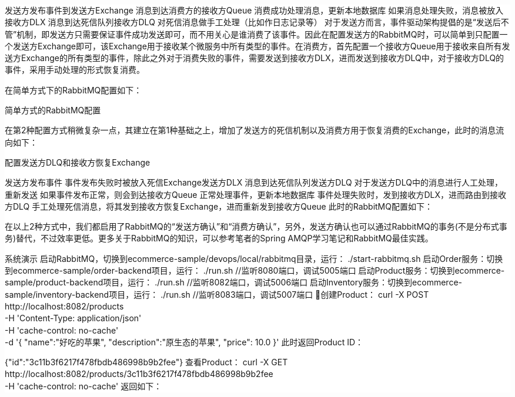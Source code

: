 发送方发布事件到发送方Exchange
消息到达消费方的接收方Queue
消费成功处理消息，更新本地数据库
如果消息处理失败，消息被放入接收方DLX
消息到达死信队列接收方DLQ
对死信消息做手工处理（比如作日志记录等）
对于发送方而言，事件驱动架构提倡的是“发送后不管”机制，即发送方只需要保证事件成功发送即可，而不用关心是谁消费了该事件。因此在配置发送方的RabbitMQ时，可以简单到只配置一个发送方Exchange即可，该Exchange用于接收某个微服务中所有类型的事件。在消费方，首先配置一个接收方Queue用于接收来自所有发送方Exchange的所有类型的事件，除此之外对于消费失败的事件，需要发送到接收方DLX，进而发送到接收方DLQ中，对于接收方DLQ的事件，采用手动处理的形式恢复消费。

在简单方式下的RabbitMQ配置如下：

简单方式的RabbitMQ配置

在第2种配置方式稍微复杂一点，其建立在第1种基础之上，增加了发送方的死信机制以及消费方用于恢复消费的Exchange，此时的消息流向如下：

配置发送方DLQ和接收方恢复Exchange

发送方发布事件
事件发布失败时被放入死信Exchange发送方DLX
消息到达死信队列发送方DLQ
对于发送方DLQ中的消息进行人工处理，重新发送
如果事件发布正常，则会到达接收方Queue
正常处理事件，更新本地数据库
事件处理失败时，发到接收方DLX，进而路由到接收方DLQ
手工处理死信消息，将其发到接收方恢复Exchange，进而重新发到接收方Queue
此时的RabbitMQ配置如下：



在以上2种方式中，我们都启用了RabbitMQ的“发送方确认”和“消费方确认”，另外，发送方确认也可以通过RabbitMQ的事务(不是分布式事务)替代，不过效率更低。更多关于RabbitMQ的知识，可以参考笔者的Spring AMQP学习笔记和RabbitMQ最佳实践。

系统演示
启动RabbitMQ，切换到ecommerce-sample/devops/local/rabbitmq目录，运行：
./start-rabbitmq.sh
启动Order服务：切换到ecommerce-sample/order-backend项目，运行：
./run.sh //监听8080端口，调试5005端口
启动Product服务：切换到ecommerce-sample/product-backend项目，运行：
./run.sh //监听8082端口，调试5006端口
启动Inventory服务：切换到ecommerce-sample/inventory-backend项目，运行：
./run.sh //监听8083端口，调试5007端口
创建Product：
curl -X POST \
  http://localhost:8082/products \
  -H 'Content-Type: application/json' \
  -H 'cache-control: no-cache' \
  -d '{
	"name":"好吃的苹果",
	"description":"原生态的苹果",
	"price": 10.0
}'
此时返回Product ID：

{"id":"3c11b3f6217f478fbdb486998b9b2fee"}
查看Product：
curl -X GET \
  http://localhost:8082/products/3c11b3f6217f478fbdb486998b9b2fee \
  -H 'cache-control: no-cache'
返回如下：
